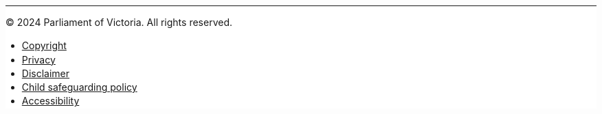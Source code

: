 * * *

© 2024 Parliament of Victoria. All rights reserved.

* [Copyright](https://parliament.vic.gov.au/copyright/)
* [Privacy](https://parliament.vic.gov.au/privacy/)
* [Disclaimer](https://parliament.vic.gov.au/disclaimer/)
* [Child safeguarding policy](https://parliament.vic.gov.au/about/publications/policies/child-safe-policy/)
* [Accessibility](https://parliament.vic.gov.au/accessibility/)